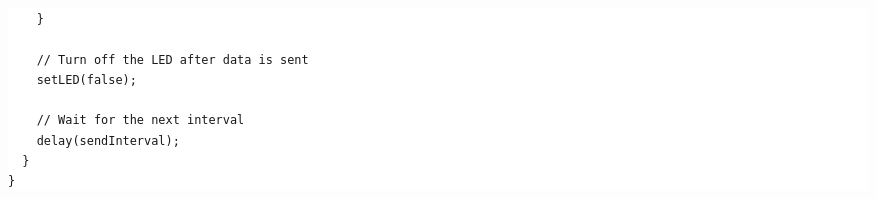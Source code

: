 ```
    }

    // Turn off the LED after data is sent
    setLED(false);
    
    // Wait for the next interval
    delay(sendInterval);
  }
}
```